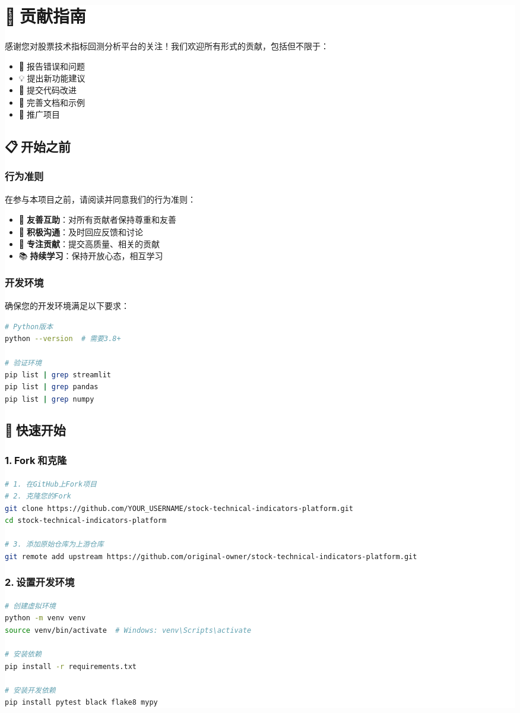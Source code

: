 # 🤝 贡献指南

感谢您对股票技术指标回测分析平台的关注！我们欢迎所有形式的贡献，包括但不限于：

- 🐛 报告错误和问题
- 💡 提出新功能建议
- 🔧 提交代码改进
- 📖 完善文档和示例
- 🌟 推广项目

## 📋 开始之前

### 行为准则

在参与本项目之前，请阅读并同意我们的行为准则：

- 🤝 **友善互助**：对所有贡献者保持尊重和友善
- 💬 **积极沟通**：及时回应反馈和讨论
- 🎯 **专注贡献**：提交高质量、相关的贡献
- 📚 **持续学习**：保持开放心态，相互学习

### 开发环境

确保您的开发环境满足以下要求：

```bash
# Python版本
python --version  # 需要3.8+

# 验证环境
pip list | grep streamlit
pip list | grep pandas
pip list | grep numpy
```

## 🚀 快速开始

### 1. Fork 和克隆

```bash
# 1. 在GitHub上Fork项目
# 2. 克隆您的Fork
git clone https://github.com/YOUR_USERNAME/stock-technical-indicators-platform.git
cd stock-technical-indicators-platform

# 3. 添加原始仓库为上游仓库
git remote add upstream https://github.com/original-owner/stock-technical-indicators-platform.git
```

### 2. 设置开发环境

```bash
# 创建虚拟环境
python -m venv venv
source venv/bin/activate  # Windows: venv\Scripts\activate

# 安装依赖
pip install -r requirements.txt

# 安装开发依赖
pip install pytest black flake8 mypy
```
